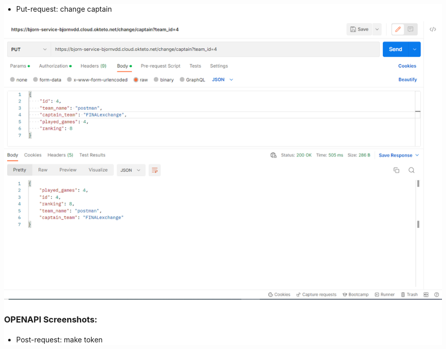 * Put-request: change captain
<img src="images/PUTchangecaptainteam.PNG" alt = "changecaptain" width="100%" height="100%">




### OPENAPI Screenshots:

* Post-request: make token